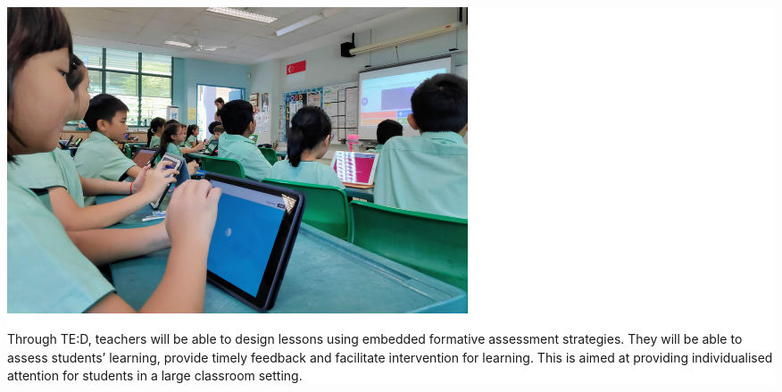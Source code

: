 <img src="/images/ted2.png" style="width:60%">

Through TE:D, teachers will be able to design lessons using embedded formative assessment strategies. They will be able to assess students’ learning, provide timely feedback and facilitate intervention for learning. This is aimed at providing individualised attention for students in a large classroom setting.
